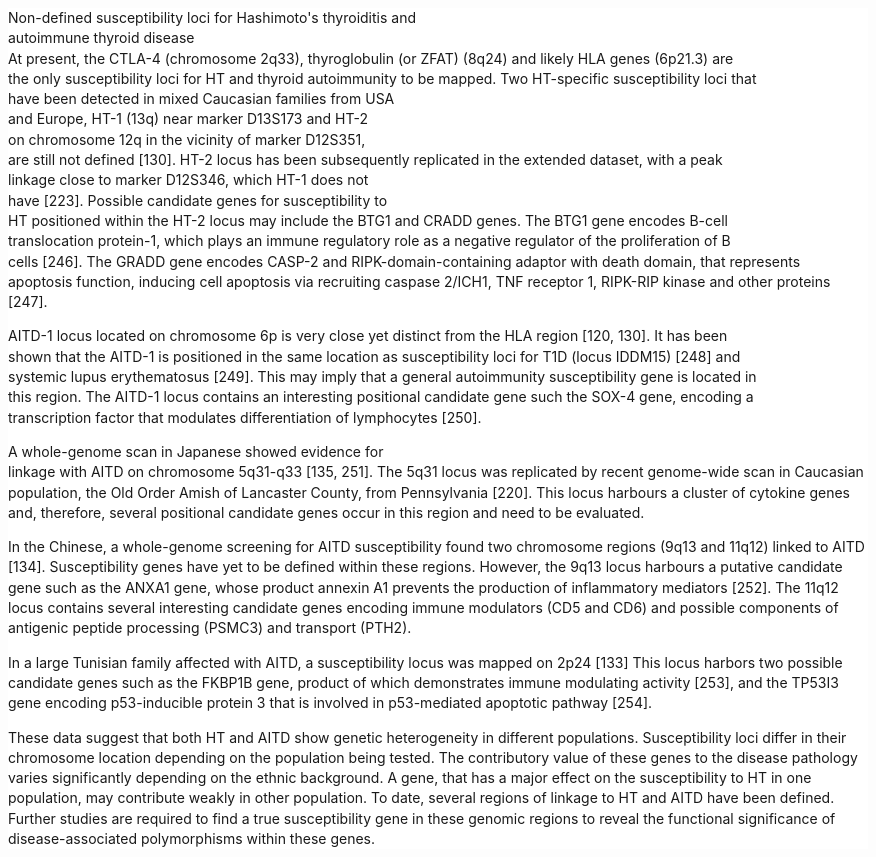 Non-defined susceptibility loci for Hashimoto's thyroiditis and  
autoimmune thyroid disease  
At present, the CTLA-4 (chromosome 2q33), thyroglobulin (or ZFAT) (8q24) and likely HLA genes (6p21.3) are  
the only susceptibility loci for HT and thyroid autoimmunity to be mapped. Two HT-specific susceptibility loci that  
have been detected in mixed Caucasian families from USA  
and Europe, HT-1 (13q) near marker D13S173 and HT-2  
on chromosome 12q in the vicinity of marker D12S351,  
are still not defined [130]. HT-2 locus has been subsequently replicated in the extended dataset, with a peak  
linkage close to marker D12S346, which HT-1 does not  
have [223]. Possible candidate genes for susceptibility to  
HT positioned within the HT-2 locus may include the BTG1 and CRADD genes. The BTG1 gene encodes B-cell  
translocation protein-1, which plays an immune regulatory role as a negative regulator of the proliferation of B  
cells [246]. The GRADD gene encodes CASP-2 and RIPK-domain-containing adaptor with death domain, that represents apoptosis function, inducing cell apoptosis via recruiting caspase 2/ICH1, TNF receptor 1, RIPK-RIP kinase and other proteins [247].

AITD-1 locus located on chromosome 6p is very close yet distinct from the HLA region [120, 130]. It has been  
shown that the AITD-1 is positioned in the same location as susceptibility loci for T1D (locus IDDM15) [248] and  
systemic lupus erythematosus [249]. This may imply that a general autoimmunity susceptibility gene is located in  
this region. The AITD-1 locus contains an interesting positional candidate gene such the SOX-4 gene, encoding a  
transcription factor that modulates differentiation of lymphocytes [250].

A whole-genome scan in Japanese showed evidence for  
linkage with AITD on chromosome 5q31-q33 [135, 251].  The 5q31 locus was replicated by recent genome-wide scan in Caucasian population, the Old Order Amish of Lancaster County, from Pennsylvania [220]. This locus harbours a cluster of cytokine genes and, therefore, several positional candidate genes occur in this region and need to be evaluated.

In the Chinese, a whole-genome screening for AITD susceptibility found two chromosome regions (9q13 and 11q12) linked to AITD [134]. Susceptibility genes have yet to be defined within these regions. However, the 9q13 locus harbours a putative candidate gene such as the ANXA1 gene, whose product annexin A1 prevents the production of inflammatory mediators [252]. The 11q12 locus contains several interesting candidate genes encoding immune modulators (CD5 and CD6) and possible components of antigenic peptide processing (PSMC3) and transport (PTH2).

In a large Tunisian family affected with AITD, a susceptibility locus was mapped on 2p24 [133] This locus harbors two possible candidate genes such as the FKBP1B gene, product of which demonstrates immune modulating activity [253], and the TP53I3 gene encoding p53-inducible protein 3 that is involved in p53-mediated apoptotic pathway [254].

These data suggest that both HT and AITD show genetic heterogeneity in different populations. Susceptibility loci differ in their chromosome location depending on the population being tested. The contributory value of these genes to the disease pathology varies significantly depending on the ethnic background. A gene, that has a major effect on the susceptibility to HT in one population, may contribute weakly in other population. To date, several regions of linkage to HT and AITD have been defined. Further studies are required to find a true susceptibility gene in these genomic regions to reveal the functional significance of disease-associated polymorphisms within these genes.
